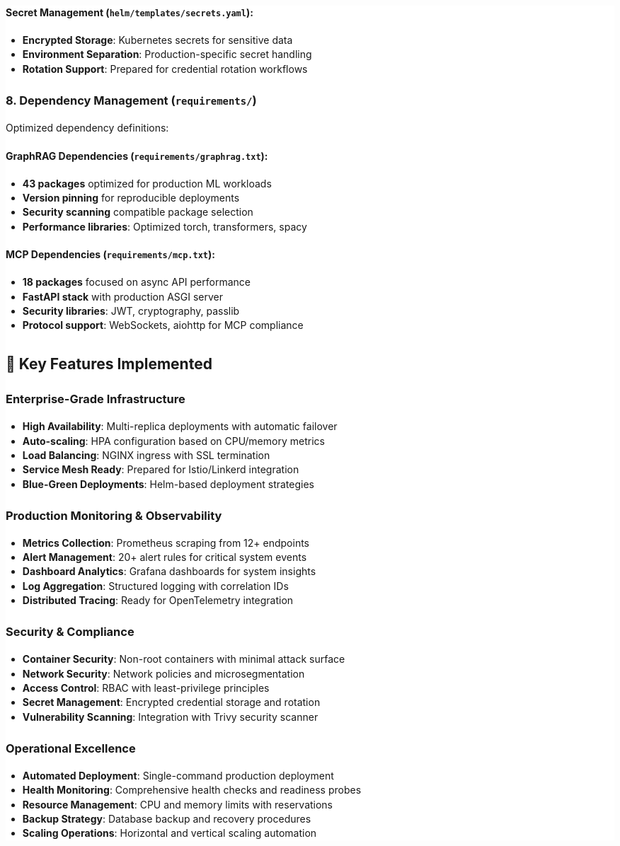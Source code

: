 #### Secret Management (`helm/templates/secrets.yaml`):
- **Encrypted Storage**: Kubernetes secrets for sensitive data
- **Environment Separation**: Production-specific secret handling
- **Rotation Support**: Prepared for credential rotation workflows

### 8. Dependency Management (`requirements/`)
Optimized dependency definitions:

#### GraphRAG Dependencies (`requirements/graphrag.txt`):
- **43 packages** optimized for production ML workloads
- **Version pinning** for reproducible deployments
- **Security scanning** compatible package selection
- **Performance libraries**: Optimized torch, transformers, spacy

#### MCP Dependencies (`requirements/mcp.txt`):
- **18 packages** focused on async API performance
- **FastAPI stack** with production ASGI server
- **Security libraries**: JWT, cryptography, passlib
- **Protocol support**: WebSockets, aiohttp for MCP compliance

## 🎯 Key Features Implemented

### Enterprise-Grade Infrastructure
- **High Availability**: Multi-replica deployments with automatic failover
- **Auto-scaling**: HPA configuration based on CPU/memory metrics
- **Load Balancing**: NGINX ingress with SSL termination
- **Service Mesh Ready**: Prepared for Istio/Linkerd integration
- **Blue-Green Deployments**: Helm-based deployment strategies

### Production Monitoring & Observability
- **Metrics Collection**: Prometheus scraping from 12+ endpoints
- **Alert Management**: 20+ alert rules for critical system events
- **Dashboard Analytics**: Grafana dashboards for system insights
- **Log Aggregation**: Structured logging with correlation IDs
- **Distributed Tracing**: Ready for OpenTelemetry integration

### Security & Compliance
- **Container Security**: Non-root containers with minimal attack surface
- **Network Security**: Network policies and microsegmentation
- **Access Control**: RBAC with least-privilege principles
- **Secret Management**: Encrypted credential storage and rotation
- **Vulnerability Scanning**: Integration with Trivy security scanner

### Operational Excellence
- **Automated Deployment**: Single-command production deployment
- **Health Monitoring**: Comprehensive health checks and readiness probes
- **Resource Management**: CPU and memory limits with reservations
- **Backup Strategy**: Database backup and recovery procedures
- **Scaling Operations**: Horizontal and vertical scaling automation

